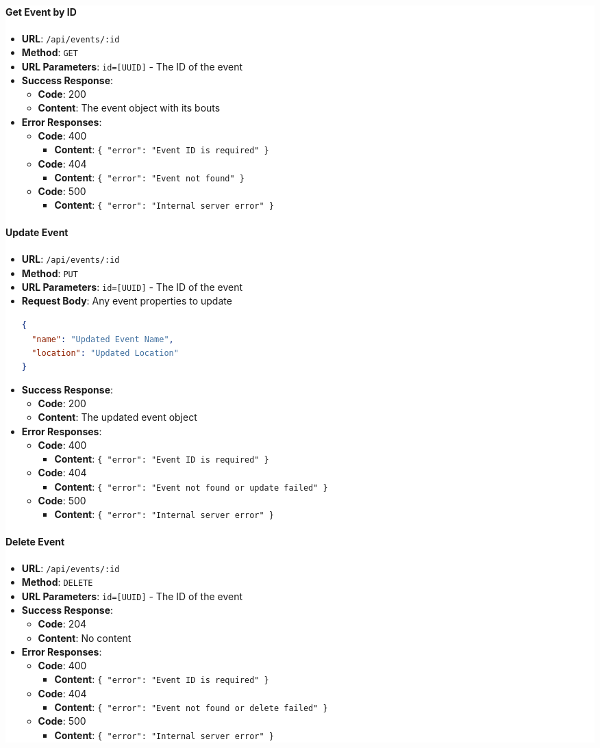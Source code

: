 #### Get Event by ID
- **URL**: `/api/events/:id`
- **Method**: `GET`
- **URL Parameters**: `id=[UUID]` - The ID of the event
- **Success Response**:
  - **Code**: 200
  - **Content**: The event object with its bouts
- **Error Responses**:
  - **Code**: 400
    - **Content**: `{ "error": "Event ID is required" }`
  - **Code**: 404
    - **Content**: `{ "error": "Event not found" }`
  - **Code**: 500
    - **Content**: `{ "error": "Internal server error" }`

#### Update Event
- **URL**: `/api/events/:id`
- **Method**: `PUT`
- **URL Parameters**: `id=[UUID]` - The ID of the event
- **Request Body**: Any event properties to update
  ```json
  {
    "name": "Updated Event Name",
    "location": "Updated Location"
  }
  ```
- **Success Response**:
  - **Code**: 200
  - **Content**: The updated event object
- **Error Responses**:
  - **Code**: 400
    - **Content**: `{ "error": "Event ID is required" }`
  - **Code**: 404
    - **Content**: `{ "error": "Event not found or update failed" }`
  - **Code**: 500
    - **Content**: `{ "error": "Internal server error" }`

#### Delete Event
- **URL**: `/api/events/:id`
- **Method**: `DELETE`
- **URL Parameters**: `id=[UUID]` - The ID of the event
- **Success Response**:
  - **Code**: 204
  - **Content**: No content
- **Error Responses**:
  - **Code**: 400
    - **Content**: `{ "error": "Event ID is required" }`
  - **Code**: 404
    - **Content**: `{ "error": "Event not found or delete failed" }`
  - **Code**: 500
    - **Content**: `{ "error": "Internal server error" }`
